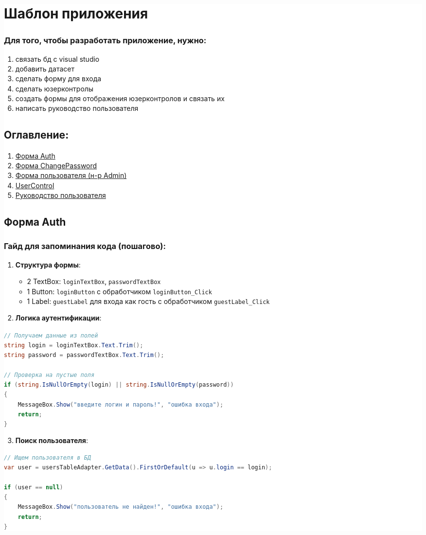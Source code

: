 # Шаблон приложения

### Для того, чтобы разработать приложение, нужно:
1. связать бд с visual studio
2. добавить датасет
3. сделать форму для входа
4. сделать юзерконтролы
5. создать формы для отображения юзерконтролов и связать их
6. написать руководство пользователя

## Оглавление:
1. [Форма Auth](#title1)
2. [Форма ChangePassword](#title2)
3. [Форма пользователя (н-р Admin)](#title3)
4. [UserControl](#title4)
5. [Руководство пользователя](#title5)

## <a id="title1">Форма Auth</a>

### Гайд для запоминания кода (пошагово):
1. **Структура формы**:
   - 2 TextBox: `loginTextBox`, `passwordTextBox`
   - 1 Button: `loginButton` с обработчиком `loginButton_Click`
   - 1 Label: `guestLabel` для входа как гость с обработчиком `guestLabel_Click`

2. **Логика аутентификации**:
```csharp
// Получаем данные из полей
string login = loginTextBox.Text.Trim();
string password = passwordTextBox.Text.Trim();

// Проверка на пустые поля
if (string.IsNullOrEmpty(login) || string.IsNullOrEmpty(password))
{
    MessageBox.Show("введите логин и пароль!", "ошибка входа");
    return;
}
```

3. **Поиск пользователя**:
```csharp
// Ищем пользователя в БД
var user = usersTableAdapter.GetData().FirstOrDefault(u => u.login == login);

if (user == null)
{
    MessageBox.Show("пользователь не найден!", "ошибка входа");
    return;
}
```
